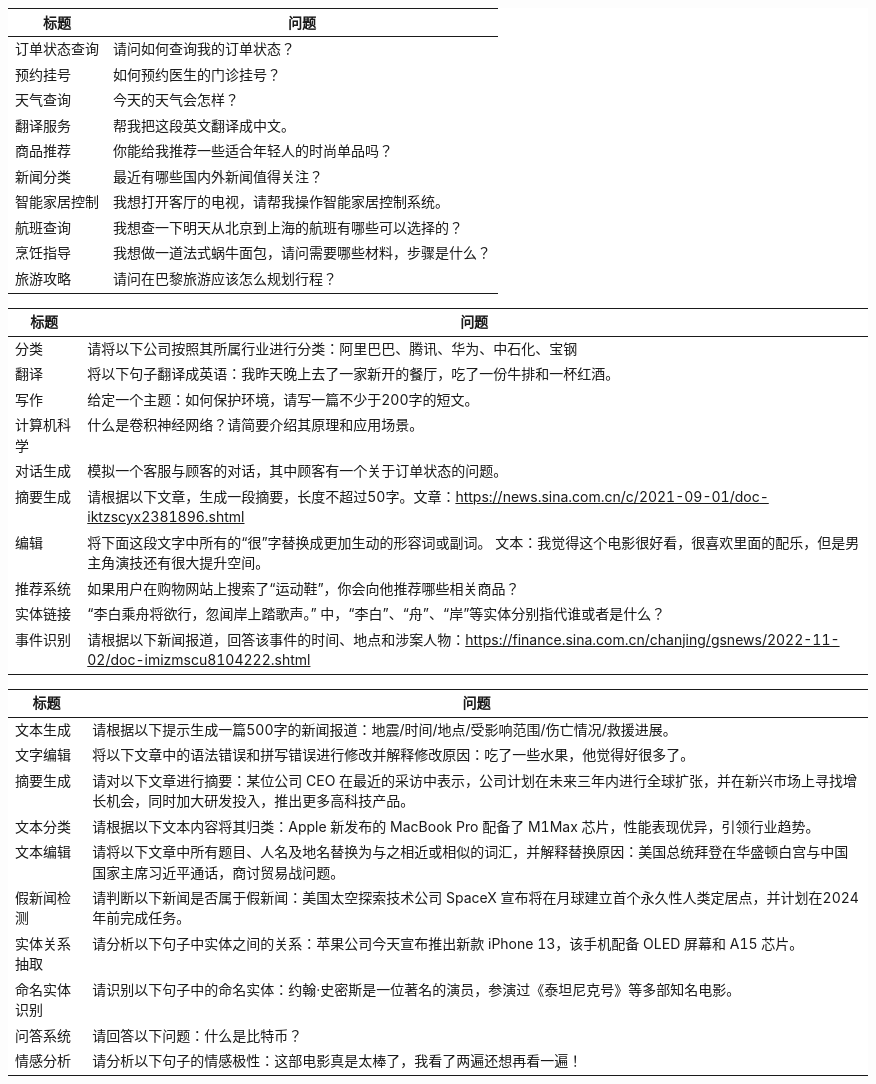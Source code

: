 | 标题                                   | 问题                                                                                                                     |
|----------------------------------------|--------------------------------------------------------------------------------------------------------------------------|
| 订单状态查询                           | 请问如何查询我的订单状态？                                                                                               |
| 预约挂号                               | 如何预约医生的门诊挂号？                                                                                                 |
| 天气查询                               | 今天的天气会怎样？                                                                                                       |
| 翻译服务                               | 帮我把这段英文翻译成中文。                                                                                               |
| 商品推荐                               | 你能给我推荐一些适合年轻人的时尚单品吗？                                                                               |
| 新闻分类                               | 最近有哪些国内外新闻值得关注？                                                                                           |
| 智能家居控制                           | 我想打开客厅的电视，请帮我操作智能家居控制系统。                                                                       |
| 航班查询                               | 我想查一下明天从北京到上海的航班有哪些可以选择的？                                                                       |
| 烹饪指导                               | 我想做一道法式蜗牛面包，请问需要哪些材料，步骤是什么？                                                                   |
| 旅游攻略                               | 请问在巴黎旅游应该怎么规划行程？                                                                                         |

| 标题                                               | 问题                                                     |
| -------------------------------------------------- | ------------------------------------------------------------ |
| 分类   | 请将以下公司按照其所属行业进行分类：阿里巴巴、腾讯、华为、中石化、宝钢 |
| 翻译   | 将以下句子翻译成英语：我昨天晚上去了一家新开的餐厅，吃了一份牛排和一杯红酒。 |
| 写作   | 给定一个主题：如何保护环境，请写一篇不少于200字的短文。     |
| 计算机科学   | 什么是卷积神经网络？请简要介绍其原理和应用场景。               |
| 对话生成   | 模拟一个客服与顾客的对话，其中顾客有一个关于订单状态的问题。                                       |
| 摘要生成   | 请根据以下文章，生成一段摘要，长度不超过50字。文章：https://news.sina.com.cn/c/2021-09-01/doc-iktzscyx2381896.shtml |
| 编辑   | 将下面这段文字中所有的“很”字替换成更加生动的形容词或副词。  文本：我觉得这个电影很好看，很喜欢里面的配乐，但是男主角演技还有很大提升空间。 |
| 推荐系统   | 如果用户在购物网站上搜索了“运动鞋”，你会向他推荐哪些相关商品？       |
| 实体链接   | “李白乘舟将欲行，忽闻岸上踏歌声。” 中，“李白”、“舟”、“岸”等实体分别指代谁或者是什么？ |
| 事件识别   | 请根据以下新闻报道，回答该事件的时间、地点和涉案人物：https://finance.sina.com.cn/chanjing/gsnews/2022-11-02/doc-imizmscu8104222.shtml |

|标题|问题|
|---|---|
|文本生成|请根据以下提示生成一篇500字的新闻报道：地震/时间/地点/受影响范围/伤亡情况/救援进展。|
|文字编辑|将以下文章中的语法错误和拼写错误进行修改并解释修改原因：吃了一些水果，他觉得好很多了。|
|摘要生成|请对以下文章进行摘要：某位公司 CEO 在最近的采访中表示，公司计划在未来三年内进行全球扩张，并在新兴市场上寻找增长机会，同时加大研发投入，推出更多高科技产品。|
|文本分类|请根据以下文本内容将其归类：Apple 新发布的 MacBook Pro 配备了 M1Max 芯片，性能表现优异，引领行业趋势。|
|文本编辑|请将以下文章中所有题目、人名及地名替换为与之相近或相似的词汇，并解释替换原因：美国总统拜登在华盛顿白宫与中国国家主席习近平通话，商讨贸易战问题。|
|假新闻检测|请判断以下新闻是否属于假新闻：美国太空探索技术公司 SpaceX 宣布将在月球建立首个永久性人类定居点，并计划在2024年前完成任务。|
|实体关系抽取|请分析以下句子中实体之间的关系：苹果公司今天宣布推出新款 iPhone 13，该手机配备 OLED 屏幕和 A15 芯片。|
|命名实体识别|请识别以下句子中的命名实体：约翰·史密斯是一位著名的演员，参演过《泰坦尼克号》等多部知名电影。|
|问答系统|请回答以下问题：什么是比特币？|
|情感分析|请分析以下句子的情感极性：这部电影真是太棒了，我看了两遍还想再看一遍！|
